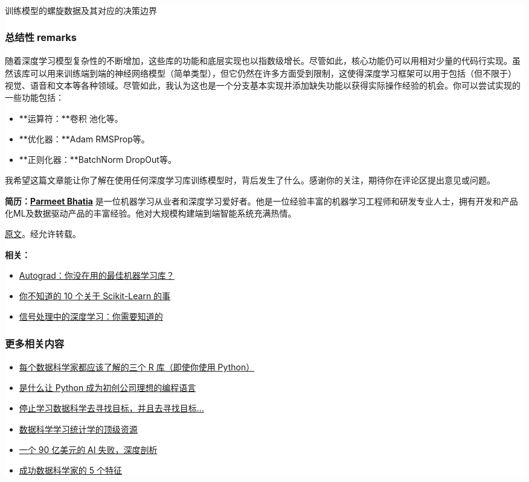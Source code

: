 训练模型的螺旋数据及其对应的决策边界

### 总结性 remarks

随着深度学习模型复杂性的不断增加，这些库的功能和底层实现也以指数级增长。尽管如此，核心功能仍可以用相对少量的代码行实现。虽然该库可以用来训练端到端的神经网络模型（简单类型），但它仍然在许多方面受到限制，这使得深度学习框架可以用于包括（但不限于）视觉、语音和文本等各种领域。尽管如此，我认为这也是一个分支基本实现并添加缺失功能以获得实际操作经验的机会。你可以尝试实现的一些功能包括：

+   **运算符：**卷积 池化等。

+   **优化器：**Adam RMSProp等。

+   **正则化器：**BatchNorm DropOut等。

我希望这篇文章能让你了解在使用任何深度学习库训练模型时，背后发生了什么。感谢你的关注，期待你在评论区提出意见或问题。

**简历：[Parmeet Bhatia](https://www.linkedin.com/in/parmeet-bhatia-616b0923/)** 是一位机器学习从业者和深度学习爱好者。他是一位经验丰富的机器学习工程师和研发专业人士，拥有开发和产品化ML及数据驱动产品的丰富经验。他对大规模构建端到端智能系统充满热情。

[原文](https://towardsdatascience.com/on-implementing-deep-learning-library-from-scratch-in-python-c93c942710a8)。经允许转载。

**相关：**

+   [Autograd：你没在用的最佳机器学习库？](/2020/09/autograd-best-machine-learning-library-not-using.html)

+   [你不知道的 10 个关于 Scikit-Learn 的事]( /2020/09/10-things-know-scikit-learn.html)

+   [信号处理中的深度学习：你需要知道的]( /2020/07/deep-learning-signal-processing.html)

### 更多相关内容

+   [每个数据科学家都应该了解的三个 R 库（即使你使用 Python）](https://www.kdnuggets.com/2021/12/three-r-libraries-every-data-scientist-know-even-python.html)

+   [是什么让 Python 成为初创公司理想的编程语言](https://www.kdnuggets.com/2021/12/makes-python-ideal-programming-language-startups.html)

+   [停止学习数据科学去寻找目标，并且去寻找目标...](https://www.kdnuggets.com/2021/12/stop-learning-data-science-find-purpose.html)

+   [数据科学学习统计学的顶级资源](https://www.kdnuggets.com/2021/12/springboard-top-resources-learn-data-science-statistics.html)

+   [一个 90 亿美元的 AI 失败，深度剖析](https://www.kdnuggets.com/2021/12/9b-ai-failure-examined.html)

+   [成功数据科学家的 5 个特征](https://www.kdnuggets.com/2021/12/5-characteristics-successful-data-scientist.html)
